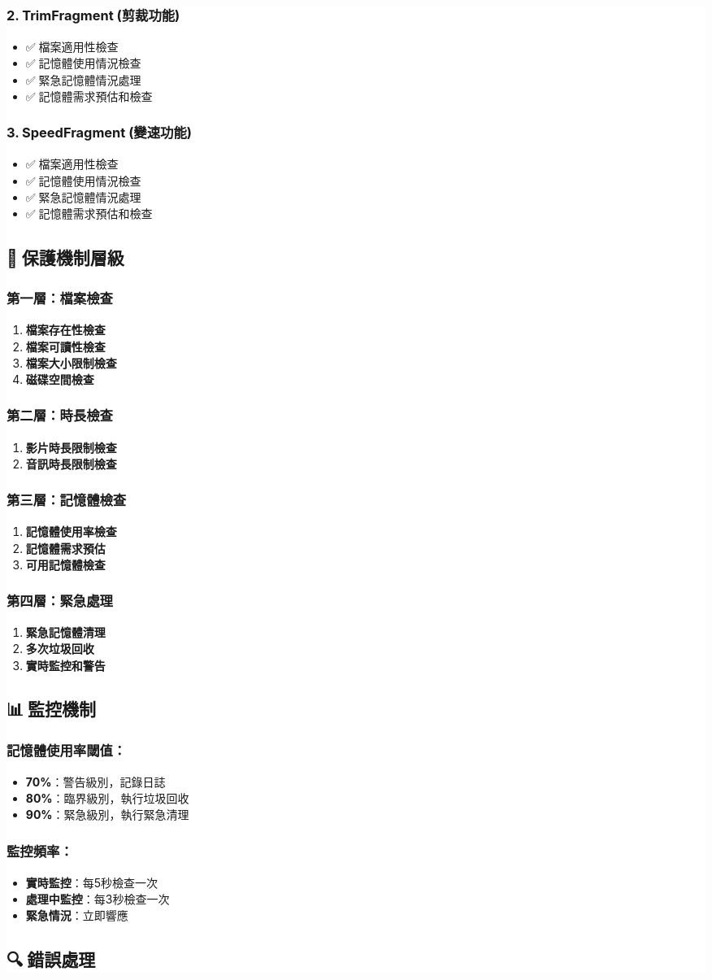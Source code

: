 ### 2. TrimFragment (剪裁功能)
- ✅ 檔案適用性檢查
- ✅ 記憶體使用情況檢查
- ✅ 緊急記憶體情況處理
- ✅ 記憶體需求預估和檢查

### 3. SpeedFragment (變速功能)
- ✅ 檔案適用性檢查
- ✅ 記憶體使用情況檢查
- ✅ 緊急記憶體情況處理
- ✅ 記憶體需求預估和檢查

## 🎯 保護機制層級

### 第一層：檔案檢查
1. **檔案存在性檢查**
2. **檔案可讀性檢查**
3. **檔案大小限制檢查**
4. **磁碟空間檢查**

### 第二層：時長檢查
1. **影片時長限制檢查**
2. **音訊時長限制檢查**

### 第三層：記憶體檢查
1. **記憶體使用率檢查**
2. **記憶體需求預估**
3. **可用記憶體檢查**

### 第四層：緊急處理
1. **緊急記憶體清理**
2. **多次垃圾回收**
3. **實時監控和警告**

## 📊 監控機制

### 記憶體使用率閾值：
- **70%**：警告級別，記錄日誌
- **80%**：臨界級別，執行垃圾回收
- **90%**：緊急級別，執行緊急清理

### 監控頻率：
- **實時監控**：每5秒檢查一次
- **處理中監控**：每3秒檢查一次
- **緊急情況**：立即響應

## 🔍 錯誤處理
